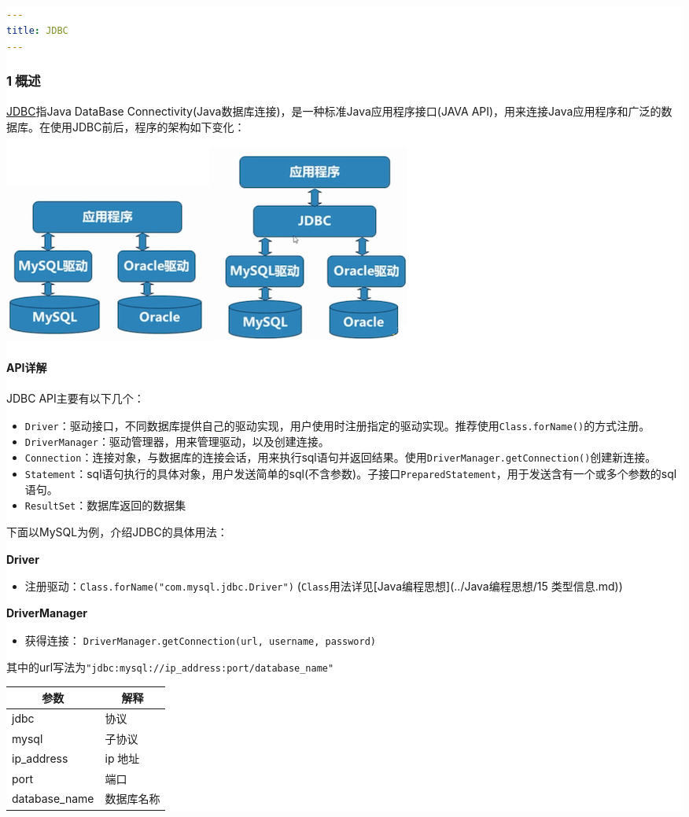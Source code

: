 ```yaml
---
title: JDBC
---
```


### 1 概述

[JDBC](https://www.oracle.com/technetwork/java/javase/jdbc/index.html)指Java DataBase Connectivity(Java数据库连接)，是一种标准Java应用程序接口(JAVA API)，用来连接Java应用程序和广泛的数据库。在使用JDBC前后，程序的架构如下变化：

![jdb](figures/jdbc.png)








#### API详解

JDBC API主要有以下几个：

* `Driver`：驱动接口，不同数据库提供自己的驱动实现，用户使用时注册指定的驱动实现。推荐使用`Class.forName()`的方式注册。
* `DriverManager`：驱动管理器，用来管理驱动，以及创建连接。
* `Connection`：连接对象，与数据库的连接会话，用来执行sql语句并返回结果。使用`DriverManager.getConnection()`创建新连接。
* `Statement`：sql语句执行的具体对象，用户发送简单的sql(不含参数)。子接口`PreparedStatement`，用于发送含有一个或多个参数的sql语句。
* `ResultSet`：数据库返回的数据集


下面以MySQL为例，介绍JDBC的具体用法：


**Driver**

* 注册驱动：`Class.forName("com.mysql.jdbc.Driver")` (`Class`用法详见[Java编程思想](../Java编程思想/15 类型信息.md))

**DriverManager**

* 获得连接： `DriverManager.getConnection(url, username, password)`

其中的url写法为`"jdbc:mysql://ip_address:port/database_name"`

| 参数 | 解释 |
| --- | --- |
| jdbc | 协议 |
| mysql | 子协议 |
| ip_address | ip 地址 |
| port | 端口 |
| database_name | 数据库名称 |
